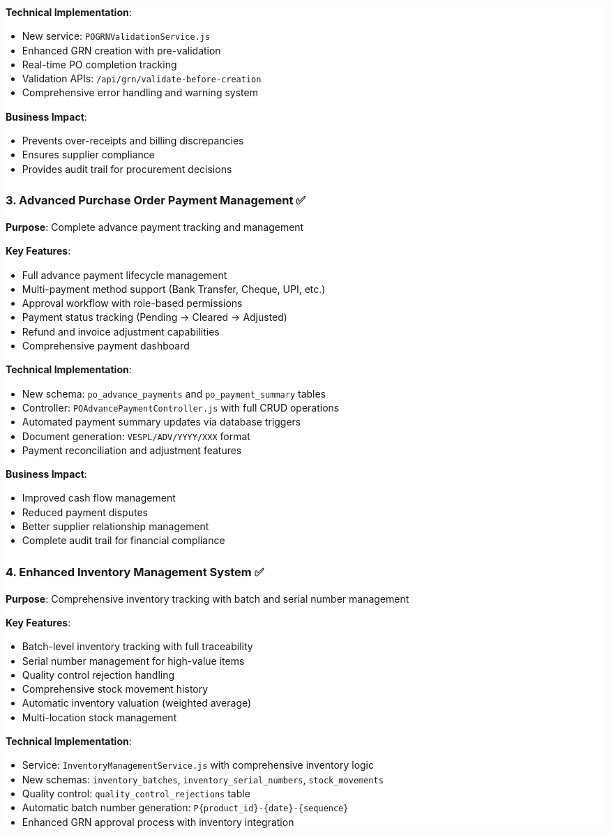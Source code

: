 **Technical Implementation**:
- New service: `POGRNValidationService.js`
- Enhanced GRN creation with pre-validation
- Real-time PO completion tracking
- Validation APIs: `/api/grn/validate-before-creation`
- Comprehensive error handling and warning system

**Business Impact**:
- Prevents over-receipts and billing discrepancies
- Ensures supplier compliance
- Provides audit trail for procurement decisions

### 3. Advanced Purchase Order Payment Management ✅
**Purpose**: Complete advance payment tracking and management

**Key Features**:
- Full advance payment lifecycle management
- Multi-payment method support (Bank Transfer, Cheque, UPI, etc.)
- Approval workflow with role-based permissions
- Payment status tracking (Pending → Cleared → Adjusted)
- Refund and invoice adjustment capabilities
- Comprehensive payment dashboard

**Technical Implementation**:
- New schema: `po_advance_payments` and `po_payment_summary` tables
- Controller: `POAdvancePaymentController.js` with full CRUD operations
- Automated payment summary updates via database triggers
- Document generation: `VESPL/ADV/YYYY/XXX` format
- Payment reconciliation and adjustment features

**Business Impact**:
- Improved cash flow management
- Reduced payment disputes
- Better supplier relationship management
- Complete audit trail for financial compliance

### 4. Enhanced Inventory Management System ✅
**Purpose**: Comprehensive inventory tracking with batch and serial number management

**Key Features**:
- Batch-level inventory tracking with full traceability
- Serial number management for high-value items
- Quality control rejection handling
- Comprehensive stock movement history
- Automatic inventory valuation (weighted average)
- Multi-location stock management

**Technical Implementation**:
- Service: `InventoryManagementService.js` with comprehensive inventory logic
- New schemas: `inventory_batches`, `inventory_serial_numbers`, `stock_movements`
- Quality control: `quality_control_rejections` table
- Automatic batch number generation: `P{product_id}-{date}-{sequence}`
- Enhanced GRN approval process with inventory integration
